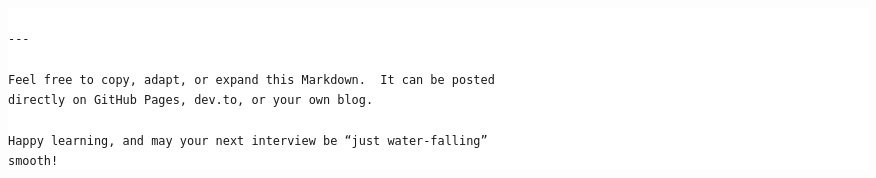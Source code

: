 ```

--- 

Feel free to copy, adapt, or expand this Markdown.  It can be posted
directly on GitHub Pages, dev.to, or your own blog.

Happy learning, and may your next interview be “just water‑falling”
smooth!